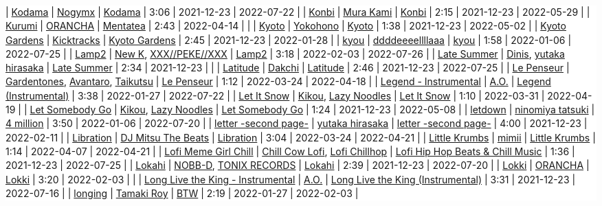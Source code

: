 | [Kodama](https://open.spotify.com/track/4Umx3U9NAiorxTL6DUoGY8) | [Nogymx](https://open.spotify.com/artist/0F1wth3t5bL0Vdjuk34yMP) | [Kodama](https://open.spotify.com/album/4S9RRERSAdBcIi0QcTnZmG) | 3:06 | 2021-12-23 | 2022-07-22 |
| [Konbi](https://open.spotify.com/track/6P8KIcJyzzBst9rTZoTpFh) | [Mura Kami](https://open.spotify.com/artist/1UMKAtfbQKKYEp8mvAHRWE) | [Konbi](https://open.spotify.com/album/7oujpeIz11LxhncniITIoh) | 2:15 | 2021-12-23 | 2022-05-29 |
| [Kurumi](https://open.spotify.com/track/3j1b88dEz4HILuRltaaC00) | [ORANCHA](https://open.spotify.com/artist/2qF0nxmV3bJDUBGwnJ0xSp) | [Mentatea](https://open.spotify.com/album/0kyAObNeOcC4abeGJkLW0K) | 2:43 | 2022-04-14 |  |
| [Kyoto](https://open.spotify.com/track/7IjGOT0SryOTficNfVV08m) | [Yokohono](https://open.spotify.com/artist/6wN9Myp6ZoPeY86ST60sGU) | [Kyoto](https://open.spotify.com/album/2mZ9JlxCat3rYrYssJQcSW) | 1:38 | 2021-12-23 | 2022-05-02 |
| [Kyoto Gardens](https://open.spotify.com/track/4pMa1ovtjpq8kTiTxUGQYU) | [Kicktracks](https://open.spotify.com/artist/2dGFrQsjmTaLK8o8aNuAeG) | [Kyoto Gardens](https://open.spotify.com/album/48r9zb2kBSfegLL4HvLE5o) | 2:45 | 2021-12-23 | 2022-01-28 |
| [kyou](https://open.spotify.com/track/3aRUdjDIGzHoH93jHy07YZ) | [ddddeeeellllaaa](https://open.spotify.com/artist/1b1ZHOGcoZfdw68Ru9dznA) | [kyou](https://open.spotify.com/album/1bsTiQ9tGAR7wUveZ6oTo7) | 1:58 | 2022-01-06 | 2022-07-25 |
| [Lamp2](https://open.spotify.com/track/5cT5aaRfRRkF9xPk7LcBt2) | [New K](https://open.spotify.com/artist/6lBK5GR3B0nhG3e6Kg5MAs), [XXX//PEKE//XXX](https://open.spotify.com/artist/0rOQLaWu3WkKv8BFjVPp6J) | [Lamp2](https://open.spotify.com/album/5qFp5leDuFDeTNplGB7I9L) | 3:18 | 2022-02-03 | 2022-07-26 |
| [Late Summer](https://open.spotify.com/track/3FYBkzhbNcdU6IpZ1sMhfK) | [Dinis](https://open.spotify.com/artist/6jlKK6jwCQOcdsNlNfKlMq), [yutaka hirasaka](https://open.spotify.com/artist/0stmdx2IonUUUIlWQ9bLYZ) | [Late Summer](https://open.spotify.com/album/26Zz5dohLyPMVX7xVCEMkF) | 2:34 | 2021-12-23 |  |
| [Latitude](https://open.spotify.com/track/5V7ZYaPJlhaVsby0Qev1Kl) | [Dakchi](https://open.spotify.com/artist/1YJAWgwqcfWl06Nyn3Eawa) | [Latitude](https://open.spotify.com/album/4Fj24NC7ybJiVQw7jh4by1) | 2:46 | 2021-12-23 | 2022-07-25 |
| [Le Penseur](https://open.spotify.com/track/6EW6GMbrCX3xG2XwpYhKJz) | [Gardentones](https://open.spotify.com/artist/3ZssErKV7JalICINouJ5CE), [Avantaro](https://open.spotify.com/artist/0jjmDIXXndzUooW1KogNEx), [Taikutsu](https://open.spotify.com/artist/4C8imA7ub7SiyiwApuSqc6) | [Le Penseur](https://open.spotify.com/album/4Ojh3CfSmJIg79xvBuSKix) | 1:12 | 2022-03-24 | 2022-04-18 |
| [Legend \- Instrumental](https://open.spotify.com/track/4D6ODloEcphnoSF33TF9L3) | [A.O.](https://open.spotify.com/artist/2jfEozrJPe4aHfA86ClOAI) | [Legend \(Instrumental\)](https://open.spotify.com/album/4ChW17PKiVa3twCaWcimzA) | 3:38 | 2022-01-27 | 2022-07-22 |
| [Let It Snow](https://open.spotify.com/track/1eYyGBayQloBSoDy7VR2i7) | [Kikou](https://open.spotify.com/artist/1AqcVmVp7Ggxu1oJuJL8tn), [Lazy Noodles](https://open.spotify.com/artist/1Go1Dbj9TUeoivCiVps571) | [Let It Snow](https://open.spotify.com/album/2ygiO3q9Uk0xjvxw83di8e) | 1:10 | 2022-03-31 | 2022-04-19 |
| [Let Somebody Go](https://open.spotify.com/track/2RMKGL19Vqp72Uztte0RCk) | [Kikou](https://open.spotify.com/artist/1AqcVmVp7Ggxu1oJuJL8tn), [Lazy Noodles](https://open.spotify.com/artist/1Go1Dbj9TUeoivCiVps571) | [Let Somebody Go](https://open.spotify.com/album/03HbM4VsceyzqKrGxJnnok) | 1:24 | 2021-12-23 | 2022-05-08 |
| [letdown](https://open.spotify.com/track/085xntFT3ILjAWurpEbmXR) | [ninomiya tatsuki](https://open.spotify.com/artist/68WyxSkXEJNwJUwlIIaIep) | [4 million](https://open.spotify.com/album/5ArljGAioG93q3pt3N2vTZ) | 3:50 | 2022-01-06 | 2022-07-20 |
| [letter \-second page\-](https://open.spotify.com/track/4Ne8nOvDRXS41vHpKhjBob) | [yutaka hirasaka](https://open.spotify.com/artist/0stmdx2IonUUUIlWQ9bLYZ) | [letter \-second page\-](https://open.spotify.com/album/4TM4cgxfI5DjBfpB4ObLAe) | 4:00 | 2021-12-23 | 2022-02-11 |
| [Libration](https://open.spotify.com/track/58H942tr6mbp7FR5q3kwcB) | [DJ Mitsu The Beats](https://open.spotify.com/artist/4F8O7axjzw3z0xVPRG8JFS) | [Libration](https://open.spotify.com/album/4Eb3vT3dEiwXO1FGvfAJmm) | 3:04 | 2022-03-24 | 2022-04-21 |
| [Little Krumbs](https://open.spotify.com/track/19eL5iDhBdJWPaoN1CsHpS) | [mimii](https://open.spotify.com/artist/5etiKSmq26ACCmKPKHB2eA) | [Little Krumbs](https://open.spotify.com/album/0XukDaihdwBpk2RazkS7OR) | 1:14 | 2022-04-07 | 2022-04-21 |
| [Lofi Meme Girl Chill](https://open.spotify.com/track/5jGtFQ5z9gSqrAXRO51DPI) | [Chill Cow Lofi](https://open.spotify.com/artist/3emGyIhxtXqOxFjZGecwvs), [Lofi Chillhop](https://open.spotify.com/artist/2DsCIarBJtLrQiy1rSW0SU) | [Lofi Hip Hop Beats & Chill Music](https://open.spotify.com/album/5HZ7VhO8ppHoXFdnUfhchy) | 1:36 | 2021-12-23 | 2022-07-25 |
| [Lokahi](https://open.spotify.com/track/1lF8Jd42gWCpVO5514awMY) | [NOBB\-D](https://open.spotify.com/artist/0oaDlNGcoCNlw4gCqWFYz2), [TONIX RECORDS](https://open.spotify.com/artist/4Z12oH6FJFoZQ5xtT3blbH) | [Lokahi](https://open.spotify.com/album/1VSboXkVHjubrlyMU5WMqC) | 2:39 | 2021-12-23 | 2022-07-20 |
| [Lokki](https://open.spotify.com/track/1sI1lOqe40lScdPpRd6Rp8) | [ORANCHA](https://open.spotify.com/artist/2qF0nxmV3bJDUBGwnJ0xSp) | [Lokki](https://open.spotify.com/album/1sy0P5fxTPTuNENrPb2sEv) | 3:20 | 2022-02-03 |  |
| [Long Live the King \- Instrumental](https://open.spotify.com/track/7srxETFGjsCQHuoXkaPkhm) | [A.O.](https://open.spotify.com/artist/2jfEozrJPe4aHfA86ClOAI) | [Long Live the King \(Instrumental\)](https://open.spotify.com/album/0DxnngpwW0L4DctzLXCSBf) | 3:31 | 2021-12-23 | 2022-07-16 |
| [longing](https://open.spotify.com/track/6g9mzW0JWmbTjBn322uAXa) | [Tamaki Roy](https://open.spotify.com/artist/1cWdiyxxTFLJ3etaSdm3vM) | [BTW](https://open.spotify.com/album/47M6AklGuOo8XJ9UCGz9Wc) | 2:19 | 2022-01-27 | 2022-02-03 |
